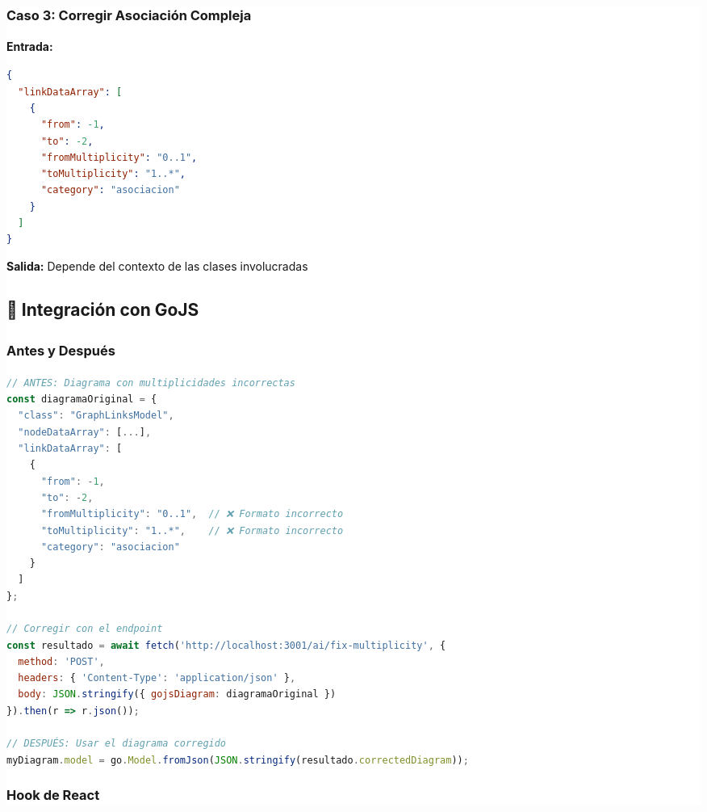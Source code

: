 ### Caso 3: Corregir Asociación Compleja

**Entrada:**
```json
{
  "linkDataArray": [
    {
      "from": -1,
      "to": -2,
      "fromMultiplicity": "0..1",
      "toMultiplicity": "1..*", 
      "category": "asociacion"
    }
  ]
}
```

**Salida:** Depende del contexto de las clases involucradas

## 🎨 Integración con GoJS

### Antes y Después

```javascript
// ANTES: Diagrama con multiplicidades incorrectas
const diagramaOriginal = {
  "class": "GraphLinksModel",
  "nodeDataArray": [...],
  "linkDataArray": [
    {
      "from": -1,
      "to": -2,
      "fromMultiplicity": "0..1",  // ❌ Formato incorrecto
      "toMultiplicity": "1..*",    // ❌ Formato incorrecto
      "category": "asociacion"
    }
  ]
};

// Corregir con el endpoint
const resultado = await fetch('http://localhost:3001/ai/fix-multiplicity', {
  method: 'POST',
  headers: { 'Content-Type': 'application/json' },
  body: JSON.stringify({ gojsDiagram: diagramaOriginal })
}).then(r => r.json());

// DESPUÉS: Usar el diagrama corregido
myDiagram.model = go.Model.fromJson(JSON.stringify(resultado.correctedDiagram));
```

### Hook de React
